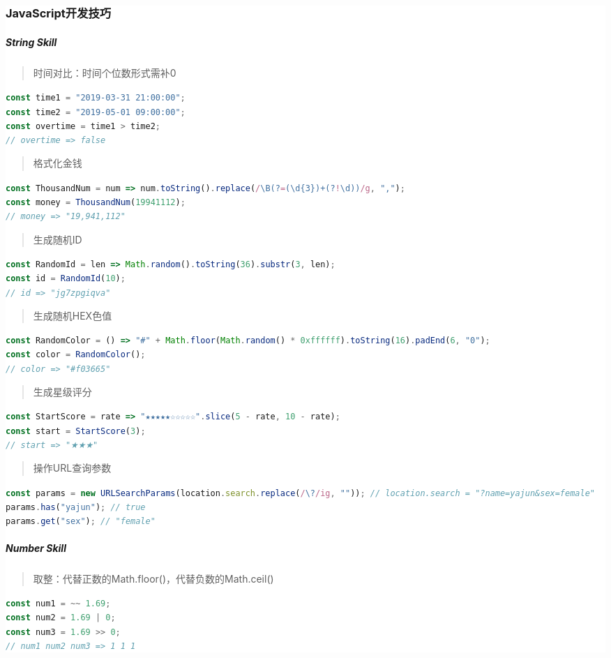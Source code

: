 ### JavaScript开发技巧

##### String Skill

>时间对比：时间个位数形式需补0
```js
const time1 = "2019-03-31 21:00:00";
const time2 = "2019-05-01 09:00:00";
const overtime = time1 > time2;
// overtime => false
```

>格式化金钱
```js
const ThousandNum = num => num.toString().replace(/\B(?=(\d{3})+(?!\d))/g, ",");
const money = ThousandNum(19941112);
// money => "19,941,112"
```

>生成随机ID
```js
const RandomId = len => Math.random().toString(36).substr(3, len);
const id = RandomId(10);
// id => "jg7zpgiqva"
```

>生成随机HEX色值
```js
const RandomColor = () => "#" + Math.floor(Math.random() * 0xffffff).toString(16).padEnd(6, "0");
const color = RandomColor();
// color => "#f03665"
```

>生成星级评分
```js
const StartScore = rate => "★★★★★☆☆☆☆☆".slice(5 - rate, 10 - rate);
const start = StartScore(3);
// start => "★★★"
```

>操作URL查询参数
```js
const params = new URLSearchParams(location.search.replace(/\?/ig, "")); // location.search = "?name=yajun&sex=female"
params.has("yajun"); // true
params.get("sex"); // "female"
```



##### Number Skill

>取整：代替正数的Math.floor()，代替负数的Math.ceil()
```js
const num1 = ~~ 1.69;
const num2 = 1.69 | 0;
const num3 = 1.69 >> 0;
// num1 num2 num3 => 1 1 1
```
